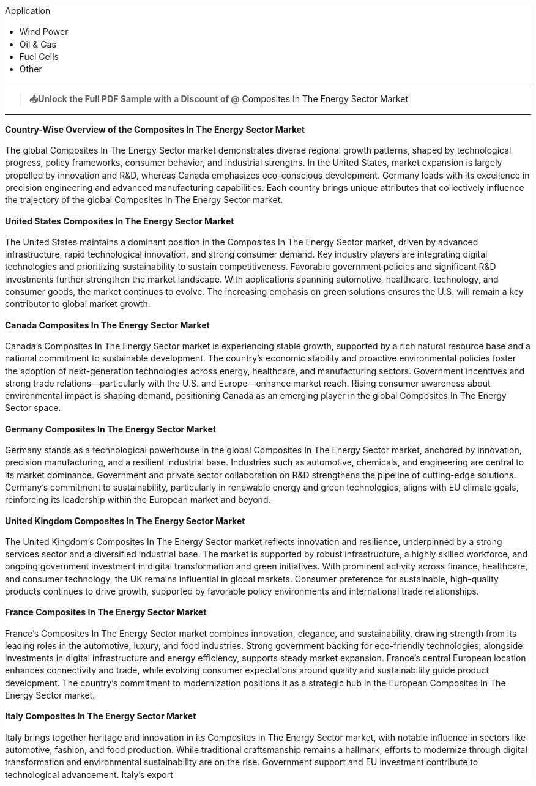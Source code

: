 Application</h3><ul><li>Wind Power</li><li>Oil & Gas</li><li>Fuel Cells</li><li>Other</li></ul></p><hr /><blockquote><p><strong>📥Unlock the Full PDF Sample with a Discount of @</strong> <a href="https://www.marketresearchintellect.com/ask-for-discount/?rid=961817&amp;utm_source=Github-April&amp;utm_medium=049">Composites In The Energy Sector Market</a></p></blockquote><hr /><p class="" data-start="217" data-end="261"><strong data-start="217" data-end="261">Country-Wise Overview of the Composites In The Energy Sector Market</strong></p><p class="" data-start="263" data-end="774">The global Composites In The Energy Sector market demonstrates diverse regional growth patterns, shaped by technological progress, policy frameworks, consumer behavior, and industrial strengths. In the United States, market expansion is largely propelled by innovation and R&amp;D, whereas Canada emphasizes eco-conscious development. Germany leads with its excellence in precision engineering and advanced manufacturing capabilities. Each country brings unique attributes that collectively influence the trajectory of the global Composites In The Energy Sector market.</p><p class="" data-start="776" data-end="1421"><strong data-start="776" data-end="805">United States Composites In The Energy Sector Market</strong></p><p class="" data-start="776" data-end="1421">The United States maintains a dominant position in the Composites In The Energy Sector market, driven by advanced infrastructure, rapid technological innovation, and strong consumer demand. Key industry players are integrating digital technologies and prioritizing sustainability to sustain competitiveness. Favorable government policies and significant R&amp;D investments further strengthen the market landscape. With applications spanning automotive, healthcare, technology, and consumer goods, the market continues to evolve. The increasing emphasis on green solutions ensures the U.S. will remain a key contributor to global market growth.</p><p class="" data-start="1423" data-end="2019"><strong data-start="1423" data-end="1445">Canada Composites In The Energy Sector Market</strong></p><p class="" data-start="1423" data-end="2019">Canada&rsquo;s Composites In The Energy Sector market is experiencing stable growth, supported by a rich natural resource base and a national commitment to sustainable development. The country&rsquo;s economic stability and proactive environmental policies foster the adoption of next-generation technologies across energy, healthcare, and manufacturing sectors. Government incentives and strong trade relations&mdash;particularly with the U.S. and Europe&mdash;enhance market reach. Rising consumer awareness about environmental impact is shaping demand, positioning Canada as an emerging player in the global Composites In The Energy Sector space.</p><p class="" data-start="2021" data-end="2591"><strong data-start="2021" data-end="2044">Germany Composites In The Energy Sector Market</strong></p><p class="" data-start="2021" data-end="2591">Germany stands as a technological powerhouse in the global Composites In The Energy Sector market, anchored by innovation, precision manufacturing, and a resilient industrial base. Industries such as automotive, chemicals, and engineering are central to its market dominance. Government and private sector collaboration on R&amp;D strengthens the pipeline of cutting-edge solutions. Germany&rsquo;s commitment to sustainability, particularly in renewable energy and green technologies, aligns with EU climate goals, reinforcing its leadership within the European market and beyond.</p><p class="" data-start="2593" data-end="3221"><strong data-start="2593" data-end="2623">United Kingdom Composites In The Energy Sector Market</strong></p><p class="" data-start="2593" data-end="3221">The United Kingdom&rsquo;s Composites In The Energy Sector market reflects innovation and resilience, underpinned by a strong services sector and a diversified industrial base. The market is supported by robust infrastructure, a highly skilled workforce, and ongoing government investment in digital transformation and green initiatives. With prominent activity across finance, healthcare, and consumer technology, the UK remains influential in global markets. Consumer preference for sustainable, high-quality products continues to drive growth, supported by favorable policy environments and international trade relationships.</p><p class="" data-start="3223" data-end="3838"><strong data-start="3223" data-end="3245">France Composites In The Energy Sector Market</strong></p><p class="" data-start="3223" data-end="3838">France&rsquo;s Composites In The Energy Sector market combines innovation, elegance, and sustainability, drawing strength from its leading roles in the automotive, luxury, and food industries. Strong government backing for eco-friendly technologies, alongside investments in digital infrastructure and energy efficiency, supports steady market expansion. France&rsquo;s central European location enhances connectivity and trade, while evolving consumer expectations around quality and sustainability guide product development. The country&rsquo;s commitment to modernization positions it as a strategic hub in the European Composites In The Energy Sector market.</p><p class="" data-start="3840" data-end="4422"><strong data-start="3840" data-end="3861">Italy Composites In The Energy Sector Market</strong></p><p class="" data-start="3840" data-end="4422">Italy brings together heritage and innovation in its Composites In The Energy Sector market, with notable influence in sectors like automotive, fashion, and food production. While traditional craftsmanship remains a hallmark, efforts to modernize through digital transformation and environmental sustainability are on the rise. Government support and EU investment contribute to technological advancement. Italy&rsquo;s export